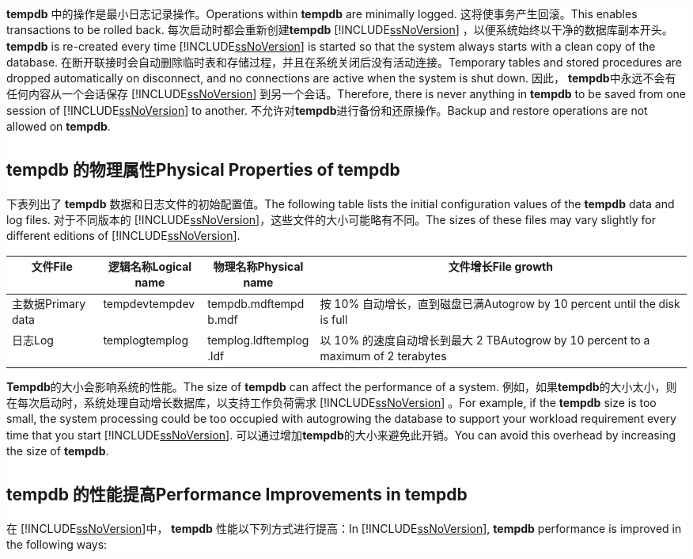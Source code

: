  <span data-ttu-id="bf742-108">**tempdb** 中的操作是最小日志记录操作。</span><span class="sxs-lookup"><span data-stu-id="bf742-108">Operations within **tempdb** are minimally logged.</span></span> <span data-ttu-id="bf742-109">这将使事务产生回滚。</span><span class="sxs-lookup"><span data-stu-id="bf742-109">This enables transactions to be rolled back.</span></span> <span data-ttu-id="bf742-110">每次启动时都会重新创建**tempdb** [!INCLUDE[ssNoVersion](../../includes/ssnoversion-md.md)] ，以便系统始终以干净的数据库副本开头。</span><span class="sxs-lookup"><span data-stu-id="bf742-110">**tempdb** is re-created every time [!INCLUDE[ssNoVersion](../../includes/ssnoversion-md.md)] is started so that the system always starts with a clean copy of the database.</span></span> <span data-ttu-id="bf742-111">在断开联接时会自动删除临时表和存储过程，并且在系统关闭后没有活动连接。</span><span class="sxs-lookup"><span data-stu-id="bf742-111">Temporary tables and stored procedures are dropped automatically on disconnect, and no connections are active when the system is shut down.</span></span> <span data-ttu-id="bf742-112">因此， **tempdb**中永远不会有任何内容从一个会话保存 [!INCLUDE[ssNoVersion](../../includes/ssnoversion-md.md)] 到另一个会话。</span><span class="sxs-lookup"><span data-stu-id="bf742-112">Therefore, there is never anything in **tempdb** to be saved from one session of [!INCLUDE[ssNoVersion](../../includes/ssnoversion-md.md)] to another.</span></span> <span data-ttu-id="bf742-113">不允许对**tempdb**进行备份和还原操作。</span><span class="sxs-lookup"><span data-stu-id="bf742-113">Backup and restore operations are not allowed on **tempdb**.</span></span>  
  
## <a name="physical-properties-of-tempdb"></a><span data-ttu-id="bf742-114">tempdb 的物理属性</span><span class="sxs-lookup"><span data-stu-id="bf742-114">Physical Properties of tempdb</span></span>  
 <span data-ttu-id="bf742-115">下表列出了 **tempdb** 数据和日志文件的初始配置值。</span><span class="sxs-lookup"><span data-stu-id="bf742-115">The following table lists the initial configuration values of the **tempdb** data and log files.</span></span> <span data-ttu-id="bf742-116">对于不同版本的 [!INCLUDE[ssNoVersion](../../includes/ssnoversion-md.md)]，这些文件的大小可能略有不同。</span><span class="sxs-lookup"><span data-stu-id="bf742-116">The sizes of these files may vary slightly for different editions of [!INCLUDE[ssNoVersion](../../includes/ssnoversion-md.md)].</span></span>  
  
|<span data-ttu-id="bf742-117">文件</span><span class="sxs-lookup"><span data-stu-id="bf742-117">File</span></span>|<span data-ttu-id="bf742-118">逻辑名称</span><span class="sxs-lookup"><span data-stu-id="bf742-118">Logical name</span></span>|<span data-ttu-id="bf742-119">物理名称</span><span class="sxs-lookup"><span data-stu-id="bf742-119">Physical name</span></span>|<span data-ttu-id="bf742-120">文件增长</span><span class="sxs-lookup"><span data-stu-id="bf742-120">File growth</span></span>|  
|----------|------------------|-------------------|-----------------|  
|<span data-ttu-id="bf742-121">主数据</span><span class="sxs-lookup"><span data-stu-id="bf742-121">Primary data</span></span>|<span data-ttu-id="bf742-122">tempdev</span><span class="sxs-lookup"><span data-stu-id="bf742-122">tempdev</span></span>|<span data-ttu-id="bf742-123">tempdb.mdf</span><span class="sxs-lookup"><span data-stu-id="bf742-123">tempdb.mdf</span></span>|<span data-ttu-id="bf742-124">按 10% 自动增长，直到磁盘已满</span><span class="sxs-lookup"><span data-stu-id="bf742-124">Autogrow by 10 percent until the disk is full</span></span>|  
|<span data-ttu-id="bf742-125">日志</span><span class="sxs-lookup"><span data-stu-id="bf742-125">Log</span></span>|<span data-ttu-id="bf742-126">templog</span><span class="sxs-lookup"><span data-stu-id="bf742-126">templog</span></span>|<span data-ttu-id="bf742-127">templog.ldf</span><span class="sxs-lookup"><span data-stu-id="bf742-127">templog.ldf</span></span>|<span data-ttu-id="bf742-128">以 10% 的速度自动增长到最大 2 TB</span><span class="sxs-lookup"><span data-stu-id="bf742-128">Autogrow by 10 percent to a maximum of 2 terabytes</span></span>|  
  
 <span data-ttu-id="bf742-129">**Tempdb**的大小会影响系统的性能。</span><span class="sxs-lookup"><span data-stu-id="bf742-129">The size of **tempdb** can affect the performance of a system.</span></span> <span data-ttu-id="bf742-130">例如，如果**tempdb**的大小太小，则在每次启动时，系统处理自动增长数据库，以支持工作负荷需求 [!INCLUDE[ssNoVersion](../../includes/ssnoversion-md.md)] 。</span><span class="sxs-lookup"><span data-stu-id="bf742-130">For example, if the **tempdb** size is too small, the system processing could be too occupied with autogrowing the database to support your workload requirement every time that you start [!INCLUDE[ssNoVersion](../../includes/ssnoversion-md.md)].</span></span> <span data-ttu-id="bf742-131">可以通过增加**tempdb**的大小来避免此开销。</span><span class="sxs-lookup"><span data-stu-id="bf742-131">You can avoid this overhead by increasing the size of **tempdb**.</span></span>  
  
## <a name="performance-improvements-in-tempdb"></a><span data-ttu-id="bf742-132">tempdb 的性能提高</span><span class="sxs-lookup"><span data-stu-id="bf742-132">Performance Improvements in tempdb</span></span>  
 <span data-ttu-id="bf742-133">在 [!INCLUDE[ssNoVersion](../../includes/ssnoversion-md.md)]中， **tempdb** 性能以下列方式进行提高：</span><span class="sxs-lookup"><span data-stu-id="bf742-133">In [!INCLUDE[ssNoVersion](../../includes/ssnoversion-md.md)], **tempdb** performance is improved in the following ways:</span></span>  
  